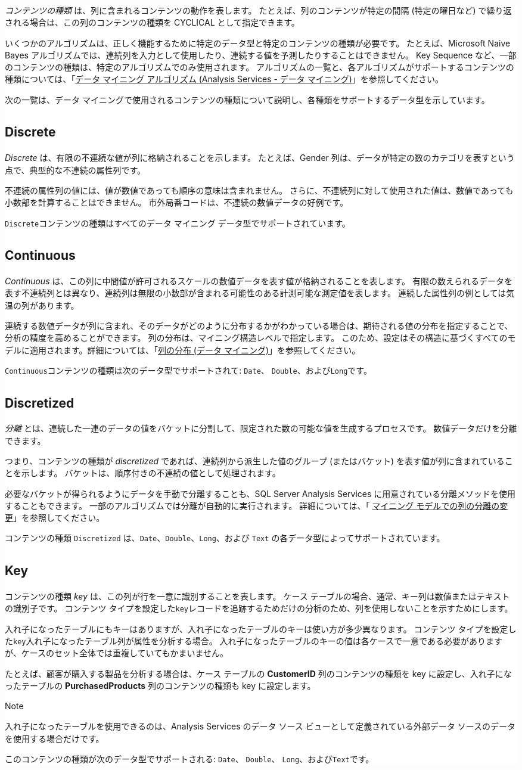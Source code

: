  *コンテンツの種類* は、列に含まれるコンテンツの動作を表します。 たとえば、列のコンテンツが特定の間隔 (特定の曜日など) で繰り返される場合は、この列のコンテンツの種類を CYCLICAL として指定できます。  
  
 いくつかのアルゴリズムは、正しく機能するために特定のデータ型と特定のコンテンツの種類が必要です。 たとえば、Microsoft Naive Bayes アルゴリズムでは、連続列を入力として使用したり、連続する値を予測したりすることはできません。 Key Sequence など、一部のコンテンツの種類は、特定のアルゴリズムでのみ使用されます。 アルゴリズムの一覧と、各アルゴリズムがサポートするコンテンツの種類については、「[データ マイニング アルゴリズム (Analysis Services - データ マイニング)](data-mining-algorithms-analysis-services-data-mining.md)」を参照してください。  
  
 次の一覧は、データ マイニングで使用されるコンテンツの種類について説明し、各種類をサポートするデータ型を示しています。  
  
## <a name="discrete"></a>Discrete  
 *Discrete* は、有限の不連続な値が列に格納されることを示します。 たとえば、Gender 列は、データが特定の数のカテゴリを表すという点で、典型的な不連続の属性列です。  
  
 不連続の属性列の値には、値が数値であっても順序の意味は含まれません。 さらに、不連続列に対して使用された値は、数値であっても小数部を計算することはできません。 市外局番コードは、不連続の数値データの好例です。  
  
 `Discrete`コンテンツの種類はすべてのデータ マイニング データ型でサポートされています。  
  
## <a name="continuous"></a>Continuous  
 *Continuous* は、この列に中間値が許可されるスケールの数値データを表す値が格納されることを表します。 有限の数えられるデータを表す不連続列とは異なり、連続列は無限の小数部が含まれる可能性のある計測可能な測定値を表します。 連続した属性列の例としては気温の列があります。  
  
 連続する数値データが列に含まれ、そのデータがどのように分布するかがわかっている場合は、期待される値の分布を指定することで、分析の精度を高めることができます。 列の分布は、マイニング構造レベルで指定します。 このため、設定はその構造に基づくすべてのモデルに適用されます。詳細については、「[列の分布 (データ マイニング)](column-distributions-data-mining.md)」を参照してください。  
  
 `Continuous`コンテンツの種類は次のデータ型でサポートされて: `Date`、 `Double`、および`Long`です。  
  
## <a name="discretized"></a>Discretized  
 *分離* とは、連続した一連のデータの値をバケットに分割して、限定された数の可能な値を生成するプロセスです。 数値データだけを分離できます。  
  
 つまり、コンテンツの種類が *discretized* であれば、連続列から派生した値のグループ (またはバケット) を表す値が列に含まれていることを示します。 バケットは、順序付きの不連続の値として処理されます。  
  
 必要なバケットが得られるようにデータを手動で分離することも、SQL Server Analysis Services に用意されている分離メソッドを使用することもできます。 一部のアルゴリズムでは分離が自動的に実行されます。 詳細については、「 [マイニング モデルでの列の分離の変更](change-the-discretization-of-a-column-in-a-mining-model.md)」を参照してください。  
  
 コンテンツの種類 `Discretized` は、`Date`、`Double`、`Long`、および `Text` の各データ型によってサポートされています。  
  
## <a name="key"></a>Key  
 コンテンツの種類 *key* は、この列が行を一意に識別することを表します。 ケース テーブルの場合、通常、キー列は数値またはテキストの識別子です。 コンテンツ タイプを設定した`key`レコードを追跡するためだけの分析のため、列を使用しないことを示すためにします。  
  
 入れ子になったテーブルにもキーはありますが、入れ子になったテーブルのキーは使い方が多少異なります。 コンテンツ タイプを設定した`key`入れ子になったテーブル列が属性を分析する場合。 入れ子になったテーブルのキーの値は各ケースで一意である必要がありますが、ケースのセット全体では重複していてもかまいません。  
  
 たとえば、顧客が購入する製品を分析する場合は、ケース テーブルの **CustomerID** 列のコンテンツの種類を key に設定し、入れ子になったテーブルの **PurchasedProducts** 列のコンテンツの種類も key に設定します。  
  
> [!NOTE]  
>  入れ子になったテーブルを使用できるのは、Analysis Services のデータ ソース ビューとして定義されている外部データ ソースのデータを使用する場合だけです。  
  
 このコンテンツの種類が次のデータ型でサポートされる: `Date`、 `Double`、 `Long`、および`Text`です。  
  